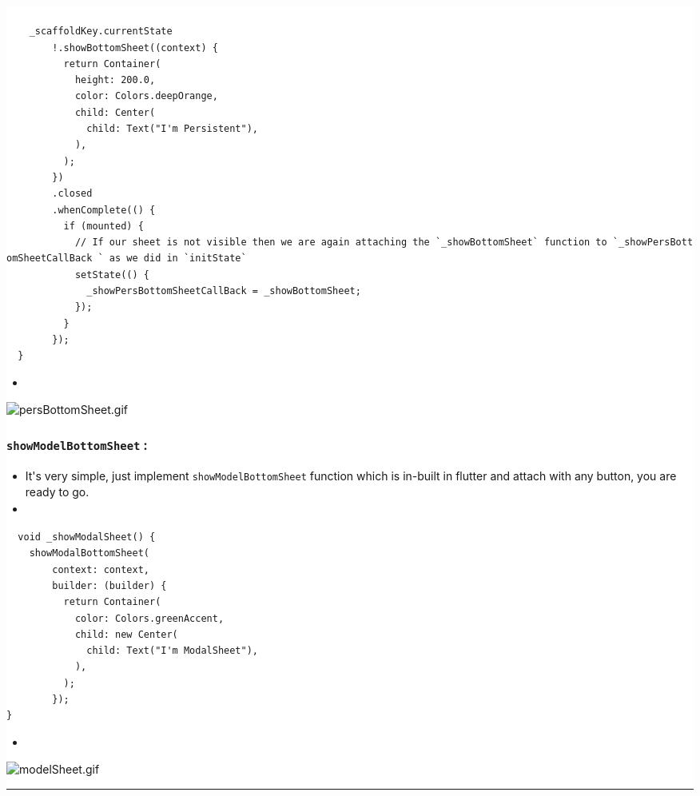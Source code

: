 ```

    _scaffoldKey.currentState
        !.showBottomSheet((context) {
          return Container(
            height: 200.0,
            color: Colors.deepOrange,
            child: Center(
              child: Text("I'm Persistent"),
            ),
          );
        })
        .closed
        .whenComplete(() {
          if (mounted) {
            // If our sheet is not visible then we are again attaching the `_showBottomSheet` function to `_showPersBottomSheetCallBack ` as we did in `initState`
            setState(() {
              _showPersBottomSheetCallBack = _showBottomSheet;
            });
          }
        });
  }
```
- 
![persBottomSheet.gif](https://cdn.hashnode.com/res/hashnode/image/upload/v1628691543201/99C3a6HT1.gif)


### `showModelBottomSheet` : 
- It's very simple, just implement `showModelBottomSheet` function which is in-built in flutter and attach with any button, you are ready to go.
-
```
  void _showModalSheet() {
    showModalBottomSheet(
        context: context,
        builder: (builder) {
          return Container(
            color: Colors.greenAccent,
            child: new Center(
              child: Text("I'm ModalSheet"),
            ),
          );
        });
}
```
- 
![modelSheet.gif](https://cdn.hashnode.com/res/hashnode/image/upload/v1628692534218/Refi1h81N.gif)


--------------------------

